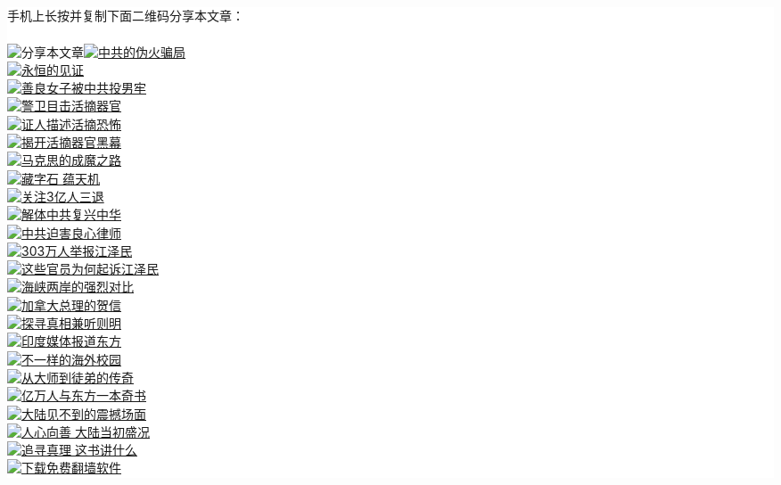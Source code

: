####
手机上长按并复制下面二维码分享本文章：<br><br><img src="http://d1p1.ip.zn2.us/v.php?action=qrcode&url=https://github.com/yfkun2122/djy/blob/master/gb/19/11/23/n11675571.md%231" title="分享本文章"></td><td VALIGN=TOP><a href="https://github.com/yfkun2122/djy/blob/master/gb/16/1/21/n4622075.md?dfh#1" target="_blank"><img src="https://gitlab.com/szzdlab/djy/raw/master/gb/300/wei-f1.jpg" title="中共的伪火骗局"  alt="中共的伪火骗局"></a><br><a href="https://github.com/yfkun2122/www/blob/master/README.md?dfh#9" target="_blank"><img src="https://gitlab.com/szzdlab/djy/raw/master/gb/300/yong-h.jpg" title="永恒的见证"  alt="永恒的见证"></a><br><a href="https://github.com/yfkun2122/djy/blob/master/gb/13/9/29/n3974789.md?dfh#1" target="_blank"><img src="https://gitlab.com/szzdlab/djy/raw/master/gb/300/shang-lnz.jpg" title="善良女子被中共投男牢"  alt="善良女子被中共投男牢"></a><br><a href="https://github.com/yfkun2122/djy/blob/master/gb/16/3/16/n4663449.md?dfh#1" target="_blank"><img src="https://gitlab.com/szzdlab/djy/raw/master/gb/300/huo-z3.jpg" title="警卫目击活摘器官"  alt="警卫目击活摘器官"></a><br><a href="https://github.com/yfkun2122/djy/blob/master/gb/16/8/7/n8177641.md?dfh#1" target="_blank"><img src="https://gitlab.com/szzdlab/djy/raw/master/gb/300/huo-z4.jpg" title="证人描述活摘恐怖"  alt="证人描述活摘恐怖"></a><br><a href="https://github.com/yfkun2122/djy/blob/master/gb/10/4/19/n2881569.md?dfh#1" target="_blank"><img src="https://gitlab.com/szzdlab/djy/raw/master/gb/300/huo-z1.jpg" title="揭开活摘器官黑幕"  alt="揭开活摘器官黑幕"></a><br><a href="https://github.com/yfkun2122/djy/blob/master/gb/10/11/7/n3077476.md?dfh#1" target="_blank"><img src="https://gitlab.com/szzdlab/djy/raw/master/gb/300/ma-ks.jpg" title="马克思的成魔之路"  alt="马克思的成魔之路"></a><br><a href="https://github.com/yfkun2122/djy/blob/master/gb/14/6/9/n4173977.md?dfh#1" target="_blank"><img src="https://gitlab.com/szzdlab/djy/raw/master/gb/300/chang-zs.jpg" title="藏字石 蕴天机"  alt="藏字石 蕴天机"></a><br><a href="https://github.com/yfkun2122/djy/blob/master/gb/18/5/10/n10381511.md?dfh#1" target="_blank"><img src="https://gitlab.com/szzdlab/djy/raw/master/gb/300/st1.jpg" title="关注3亿人三退"  alt="关注3亿人三退"></a><br><a href="https://github.com/yfkun2122/djy/blob/master/gb/18/3/21/n10237682.md?dfh#1" target="_blank"><img src="https://gitlab.com/szzdlab/djy/raw/master/gb/300/jie-t.jpg" title="解体中共复兴中华"  alt="解体中共复兴中华"></a><br><a href="https://github.com/yfkun2122/djy/blob/master/gb/9/2/9/n2422991.md?dfh#1" target="_blank"><img src="https://gitlab.com/szzdlab/djy/raw/master/gb/300/gao-zs.jpg" title="中共迫害良心律师"  alt="中共迫害良心律师"></a><br><a href="https://github.com/yfkun2122/djy/blob/master/gb/18/12/9/n10900044.md?dfh#1" target="_blank"><img src="https://gitlab.com/szzdlab/djy/raw/master/gb/300/sj1.jpg" title="303万人举报江泽民"  alt="303万人举报江泽民"></a><br><a href="https://github.com/yfkun2122/djy/blob/master/gb/18/8/28/n10672014.md?dfh#1" target="_blank"><img src="https://gitlab.com/szzdlab/djy/raw/master/gb/300/sj2.jpg" title="这些官员为何起诉江泽民"  alt="这些官员为何起诉江泽民"></a><br><a href="https://github.com/yfkun2122/djy/blob/master/gb/8/12/18/n2367165.md?dfh#1" target="_blank"><img src="https://gitlab.com/szzdlab/djy/raw/master/gb/300/liangan.jpg" title="海峡两岸的强烈对比"  alt="海峡两岸的强烈对比"></a><br><a href="https://github.com/yfkun2122/djy/blob/master/gb/15/5/5/n4427238.md?dfh#1" target="_blank"><img src="https://gitlab.com/szzdlab/djy/raw/master/gb/300/jia-ndzl.jpg" title="加拿大总理的贺信"  alt="加拿大总理的贺信"></a><br><a href="https://github.com/yfkun2122/djy/blob/master/gb/11/6/17/n3289382.md?dfh#1" target="_blank"><img src="https://gitlab.com/szzdlab/djy/raw/master/gb/300/xiao-wd.jpg" title="探寻真相兼听则明"  alt="探寻真相兼听则明"></a><br>
<a href="https://github.com/yfkun2122/djy/blob/master/gb/18/10/27/n10812623.md?dfh#1" target="_blank"><img src="https://gitlab.com/szzdlab/djy/raw/master/gb/300/yindu.jpg" title="印度媒体报道东方"  alt="印度媒体报道东方"></a><br><a href="https://github.com/yfkun2122/djy/blob/master/gb/18/6/9/n10469652.md?dfh#1" target="_blank"><img src="https://gitlab.com/szzdlab/djy/raw/master/gb/300/xie-j.jpg" title="不一样的海外校园"  alt="不一样的海外校园"></a><br><a href="https://github.com/yfkun2122/djy/blob/master/gb/7/4/5/n1669415.md?dfh#1" target="_blank"><img src="https://gitlab.com/szzdlab/djy/raw/master/gb/300/li-up.jpg" title="从大师到徒弟的传奇"  alt="从大师到徒弟的传奇"></a><br><a href="https://github.com/yfkun2122/djy/blob/master/gb/17/5/26/n9191512.md?dfh#1" target="_blank"><img src="https://gitlab.com/szzdlab/djy/raw/master/gb/300/zfl2.jpg" title="亿万人与东方一本奇书"  alt="亿万人与东方一本奇书"></a><br><a href="https://github.com/yfkun2122/djy/blob/master/gb/13/11/27/n4020290.md?dfh#1" target="_blank"><img src="https://gitlab.com/szzdlab/djy/raw/master/gb/300/zhen-h.jpg" title="大陆见不到的震撼场面"  alt="大陆见不到的震撼场面"></a><br><a href="https://github.com/yfkun2122/djy/blob/master/gb/15/7/17/n4482910.md?dfh#1" target="_blank"><img src="https://gitlab.com/szzdlab/djy/raw/master/gb/300/dalu-sk.jpg" title="人心向善 大陆当初盛况"  alt="人心向善 大陆当初盛况"></a><br><a href="https://github.com/yfkun2122/djy/blob/master/gb/9/10/15/n2689419.md?dfh#1" target="_blank"><img src="https://gitlab.com/szzdlab/djy/raw/master/gb/300/zfl1.jpg" title="追寻真理 这书讲什么"  alt="追寻真理 这书讲什么"></a><br><a href="https://github.com/yfkun2122/www/blob/master/README.md?dfh#1" target="_blank"><img src="https://gitlab.com/szzdlab/djy/raw/master/gb/300/fq1.jpg" title="下载免费翻墙软件"  alt="下载免费翻墙软件"></a><br></td></tr></table>

